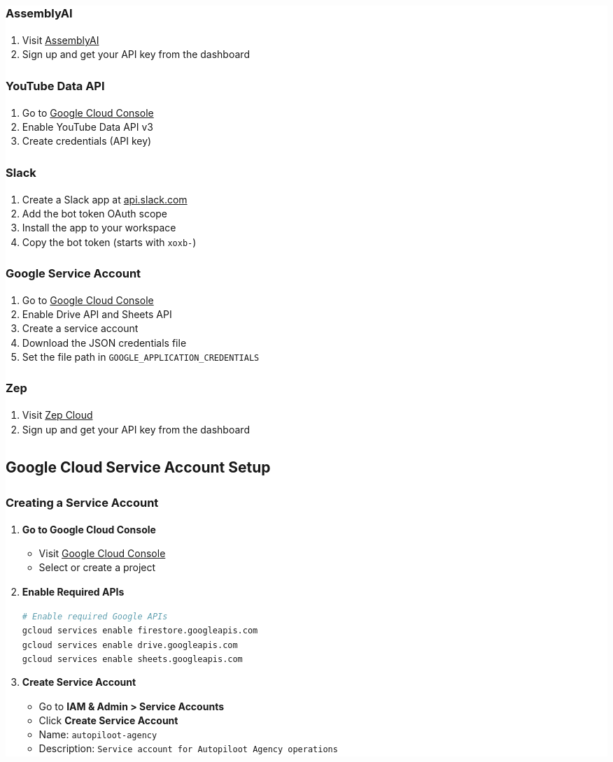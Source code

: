 ### AssemblyAI

1. Visit [AssemblyAI](https://www.assemblyai.com/)
2. Sign up and get your API key from the dashboard

### YouTube Data API

1. Go to [Google Cloud Console](https://console.cloud.google.com/)
2. Enable YouTube Data API v3
3. Create credentials (API key)

### Slack

1. Create a Slack app at [api.slack.com](https://api.slack.com/apps)
2. Add the bot token OAuth scope
3. Install the app to your workspace
4. Copy the bot token (starts with `xoxb-`)

### Google Service Account

1. Go to [Google Cloud Console](https://console.cloud.google.com/)
2. Enable Drive API and Sheets API
3. Create a service account
4. Download the JSON credentials file
5. Set the file path in `GOOGLE_APPLICATION_CREDENTIALS`

### Zep

1. Visit [Zep Cloud](https://www.getzep.com/)
2. Sign up and get your API key from the dashboard

## Google Cloud Service Account Setup

### Creating a Service Account

1. **Go to Google Cloud Console**
   - Visit [Google Cloud Console](https://console.cloud.google.com/)
   - Select or create a project

2. **Enable Required APIs**
   ```bash
   # Enable required Google APIs
   gcloud services enable firestore.googleapis.com
   gcloud services enable drive.googleapis.com
   gcloud services enable sheets.googleapis.com
   ```

3. **Create Service Account**
   - Go to **IAM & Admin > Service Accounts**
   - Click **Create Service Account**
   - Name: `autopiloot-agency`
   - Description: `Service account for Autopiloot Agency operations`
